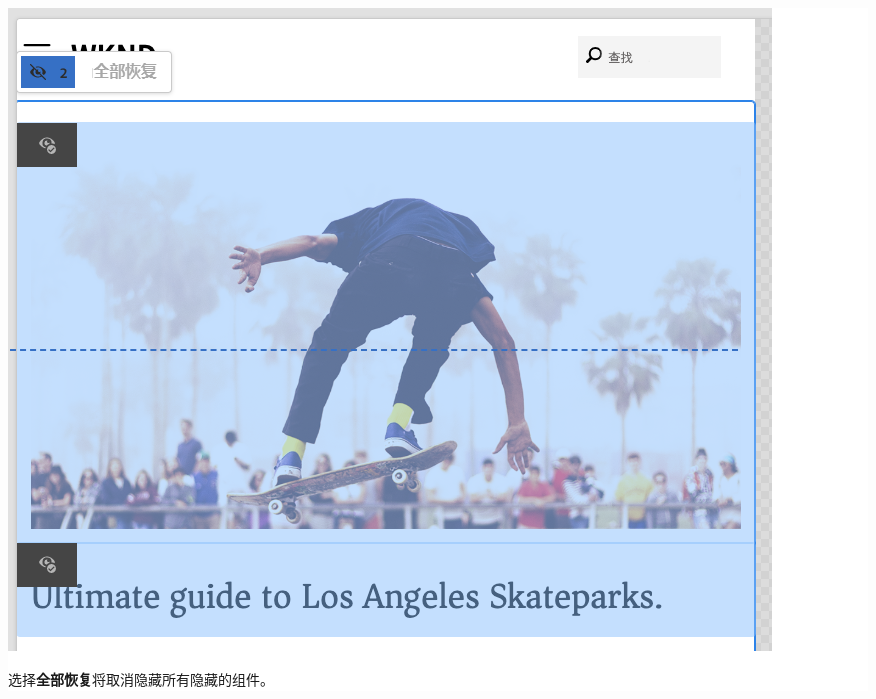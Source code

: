    ![恢复全部按钮](/help/sites-cloud/authoring/assets/responsive-layout-restore-all.png)

   选择&#x200B;**全部恢复**&#x200B;将取消隐藏所有隐藏的组件。

